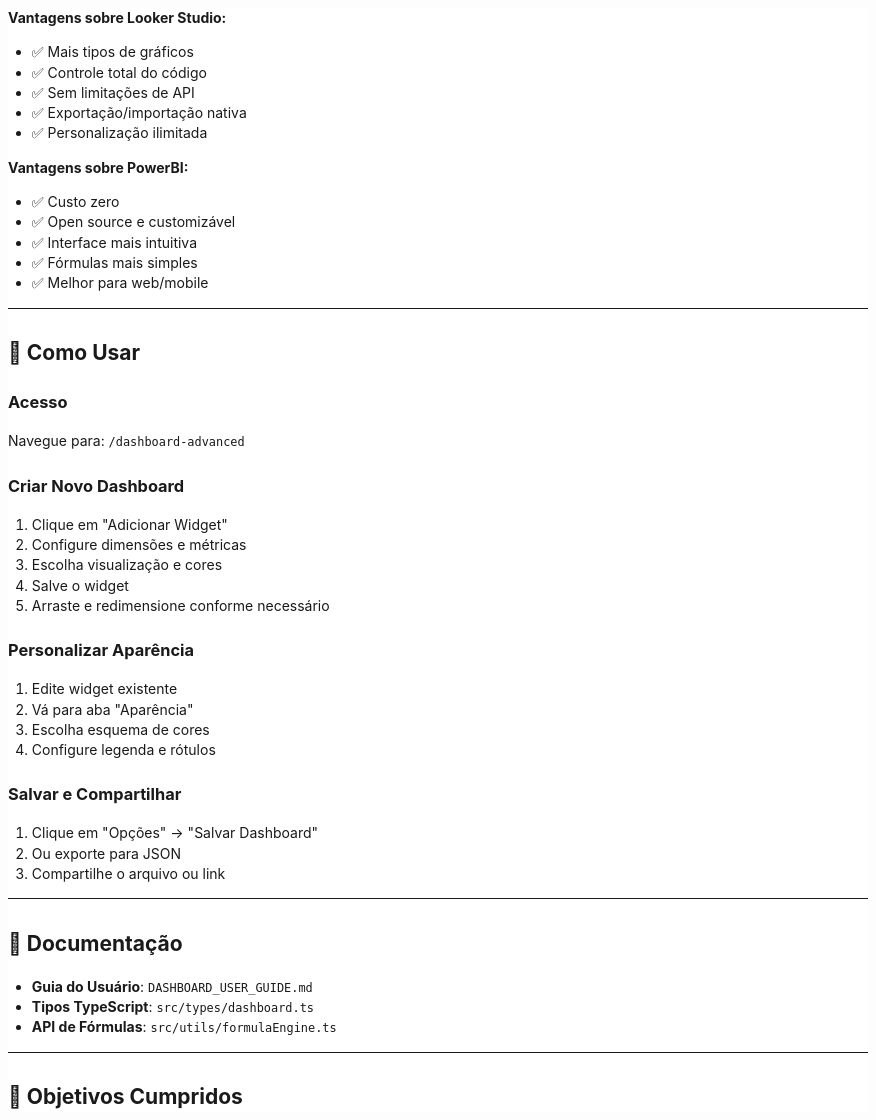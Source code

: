 **Vantagens sobre Looker Studio:**
- ✅ Mais tipos de gráficos
- ✅ Controle total do código
- ✅ Sem limitações de API
- ✅ Exportação/importação nativa
- ✅ Personalização ilimitada

**Vantagens sobre PowerBI:**
- ✅ Custo zero
- ✅ Open source e customizável
- ✅ Interface mais intuitiva
- ✅ Fórmulas mais simples
- ✅ Melhor para web/mobile

---

## 🚀 Como Usar

### Acesso
Navegue para: `/dashboard-advanced`

### Criar Novo Dashboard
1. Clique em "Adicionar Widget"
2. Configure dimensões e métricas
3. Escolha visualização e cores
4. Salve o widget
5. Arraste e redimensione conforme necessário

### Personalizar Aparência
1. Edite widget existente
2. Vá para aba "Aparência"
3. Escolha esquema de cores
4. Configure legenda e rótulos

### Salvar e Compartilhar
1. Clique em "Opções" → "Salvar Dashboard"
2. Ou exporte para JSON
3. Compartilhe o arquivo ou link

---

## 📝 Documentação

- **Guia do Usuário**: `DASHBOARD_USER_GUIDE.md`
- **Tipos TypeScript**: `src/types/dashboard.ts`
- **API de Fórmulas**: `src/utils/formulaEngine.ts`

---

## 🎯 Objetivos Cumpridos
